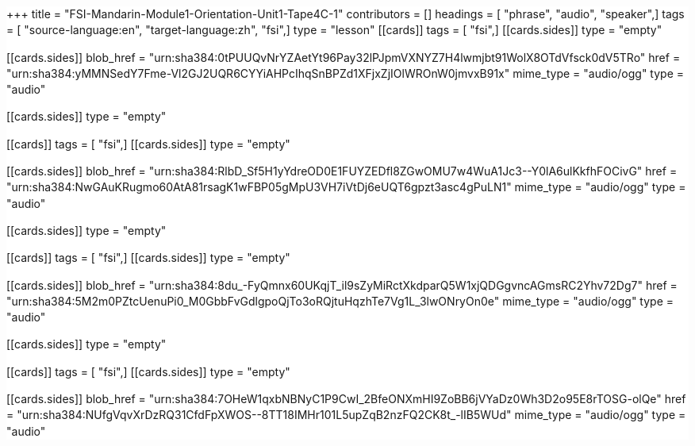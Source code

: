 +++
title = "FSI-Mandarin-Module1-Orientation-Unit1-Tape4C-1"
contributors = []
headings = [ "phrase", "audio", "speaker",]
tags = [ "source-language:en", "target-language:zh", "fsi",]
type = "lesson"
[[cards]]
tags = [ "fsi",]
[[cards.sides]]
type = "empty"

[[cards.sides]]
blob_href = "urn:sha384:0tPUUQvNrYZAetYt96Pay32lPJpmVXNYZ7H4lwmjbt91WolX8OTdVfsck0dV5TRo"
href = "urn:sha384:yMMNSedY7Fme-Vl2GJ2UQR6CYYiAHPcIhqSnBPZd1XFjxZjIOlWROnW0jmvxB91x"
mime_type = "audio/ogg"
type = "audio"

[[cards.sides]]
type = "empty"


[[cards]]
tags = [ "fsi",]
[[cards.sides]]
type = "empty"

[[cards.sides]]
blob_href = "urn:sha384:RlbD_Sf5H1yYdreOD0E1FUYZEDfl8ZGwOMU7w4WuA1Jc3--Y0lA6ulKkfhFOCivG"
href = "urn:sha384:NwGAuKRugmo60AtA81rsagK1wFBP05gMpU3VH7iVtDj6eUQT6gpzt3asc4gPuLN1"
mime_type = "audio/ogg"
type = "audio"

[[cards.sides]]
type = "empty"


[[cards]]
tags = [ "fsi",]
[[cards.sides]]
type = "empty"

[[cards.sides]]
blob_href = "urn:sha384:8du_-FyQmnx60UKqjT_il9sZyMiRctXkdparQ5W1xjQDGgvncAGmsRC2Yhv72Dg7"
href = "urn:sha384:5M2m0PZtcUenuPi0_M0GbbFvGdlgpoQjTo3oRQjtuHqzhTe7Vg1L_3lwONryOn0e"
mime_type = "audio/ogg"
type = "audio"

[[cards.sides]]
type = "empty"


[[cards]]
tags = [ "fsi",]
[[cards.sides]]
type = "empty"

[[cards.sides]]
blob_href = "urn:sha384:7OHeW1qxbNBNyC1P9CwI_2BfeONXmHI9ZoBB6jVYaDz0Wh3D2o95E8rTOSG-olQe"
href = "urn:sha384:NUfgVqvXrDzRQ31CfdFpXWOS--8TT18IMHr101L5upZqB2nzFQ2CK8t_-lIB5WUd"
mime_type = "audio/ogg"
type = "audio"
